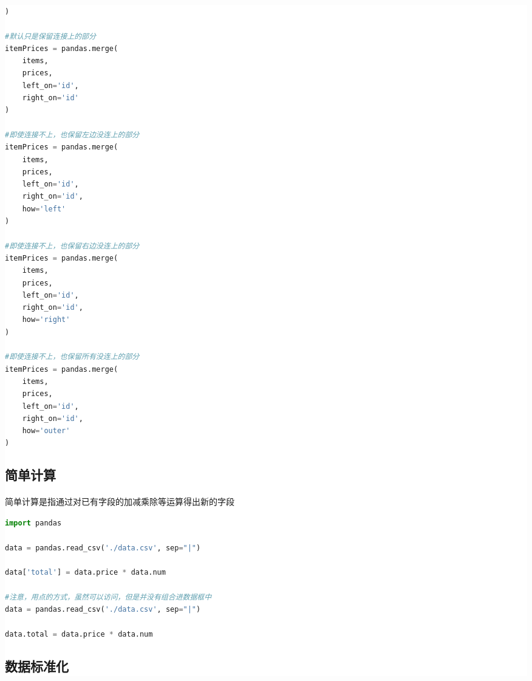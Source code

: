 ```python
)

#默认只是保留连接上的部分
itemPrices = pandas.merge(
    items,
    prices,
    left_on='id',
    right_on='id'
)

#即使连接不上，也保留左边没连上的部分
itemPrices = pandas.merge(
    items,
    prices,
    left_on='id',
    right_on='id',
    how='left'
)

#即使连接不上，也保留右边没连上的部分
itemPrices = pandas.merge(
    items,
    prices,
    left_on='id',
    right_on='id',
    how='right'
)

#即使连接不上，也保留所有没连上的部分
itemPrices = pandas.merge(
    items,
    prices,
    left_on='id',
    right_on='id',
    how='outer'
)

```

## 简单计算

简单计算是指通过对已有字段的加减乘除等运算得出新的字段


```python
import pandas

data = pandas.read_csv('./data.csv', sep="|")

data['total'] = data.price * data.num

#注意，用点的方式，虽然可以访问，但是并没有组合进数据框中
data = pandas.read_csv('./data.csv', sep="|")

data.total = data.price * data.num
```
## 数据标准化
